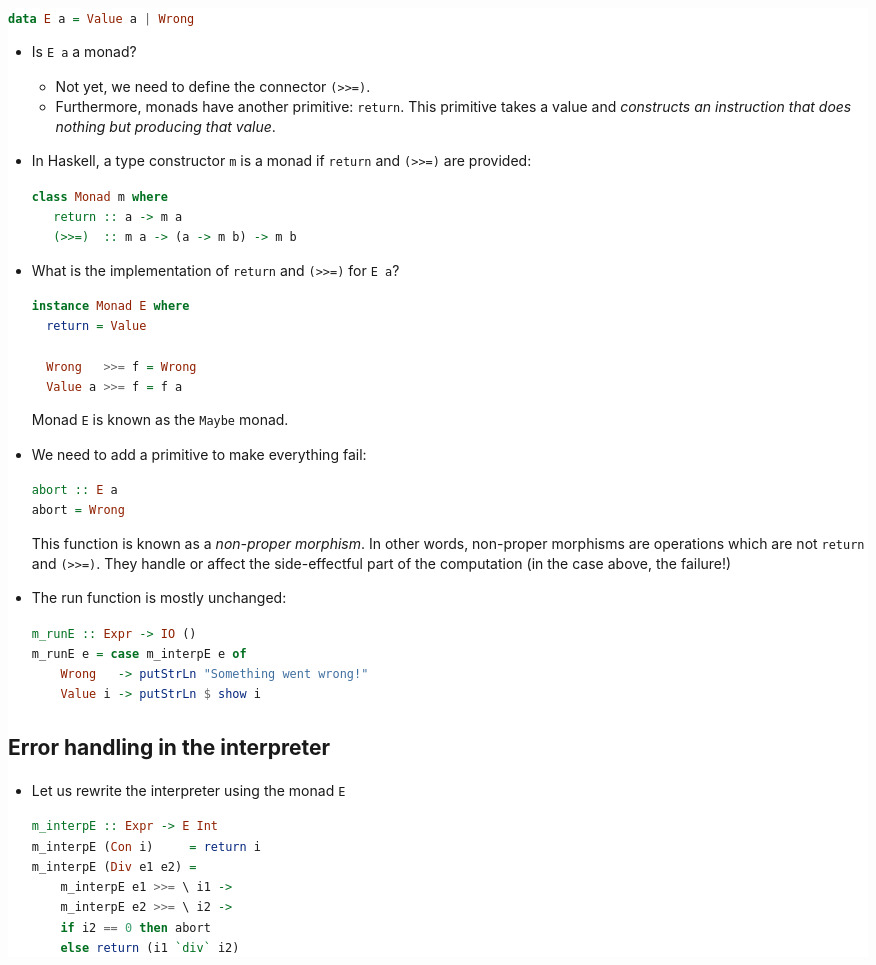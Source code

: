   ```haskell
  data E a = Value a | Wrong
  ```

* Is `E a` a monad?
  - Not yet, we need to define the connector `(>>=)`.
  - Furthermore, monads have another primitive: `return`.  This primitive takes
    a value and *constructs an instruction that does nothing but producing that
    value*.
* In Haskell, a type constructor `m` is a monad if `return` and `(>>=)` are provided:

  ```haskell
  class Monad m where
     return :: a -> m a
     (>>=)  :: m a -> (a -> m b) -> m b
  ```

* What is the implementation of `return` and `(>>=)` for `E a`?

  ```haskell
  instance Monad E where
    return = Value

    Wrong   >>= f = Wrong
    Value a >>= f = f a
  ```
  Monad `E` is known as the `Maybe` monad.

* We need to add a primitive to make everything fail:

  ```haskell
  abort :: E a
  abort = Wrong
  ```
  This function is known as a *non-proper morphism*. In other words, non-proper
  morphisms are operations which are not `return` and `(>>=)`. They
  handle or affect the side-effectful part of the computation (in the case
  above, the failure!)

* The run function is mostly unchanged:
  ```haskell
  m_runE :: Expr -> IO ()
  m_runE e = case m_interpE e of
      Wrong   -> putStrLn "Something went wrong!"
      Value i -> putStrLn $ show i
  ```

## Error handling in the interpreter
* Let us rewrite the interpreter using the monad `E`

  ```haskell
  m_interpE :: Expr -> E Int
  m_interpE (Con i)     = return i
  m_interpE (Div e1 e2) =
      m_interpE e1 >>= \ i1 ->
      m_interpE e2 >>= \ i2 ->
      if i2 == 0 then abort
      else return (i1 `div` i2)
  ```
